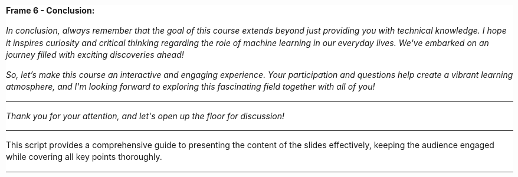 **Frame 6 - Conclusion:**

*In conclusion, always remember that the goal of this course extends beyond just providing you with technical knowledge. I hope it inspires curiosity and critical thinking regarding the role of machine learning in our everyday lives. We've embarked on an journey filled with exciting discoveries ahead!*

*So, let’s make this course an interactive and engaging experience. Your participation and questions help create a vibrant learning atmosphere, and I'm looking forward to exploring this fascinating field together with all of you!*

---

*Thank you for your attention, and let's open up the floor for discussion!*

--- 

This script provides a comprehensive guide to presenting the content of the slides effectively, keeping the audience engaged while covering all key points thoroughly.

---

